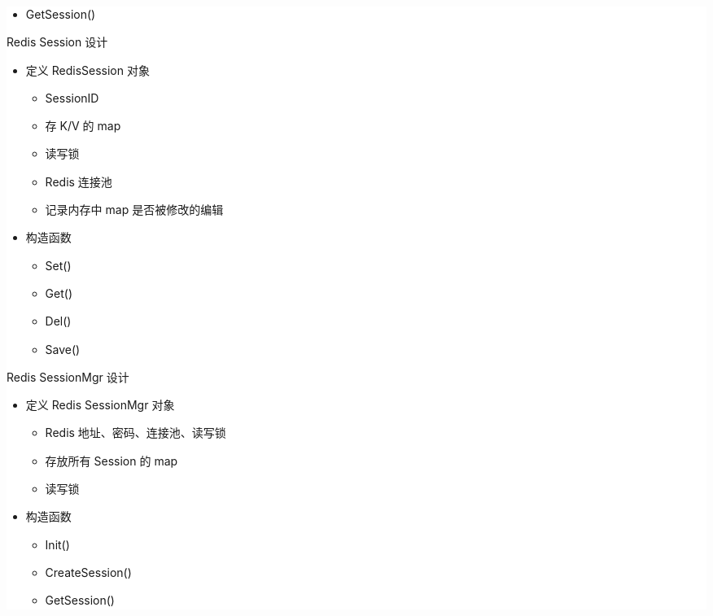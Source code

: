  - GetSession()

Redis Session 设计

- 定义 RedisSession 对象

  - SessionID

  - 存 K/V 的 map

  - 读写锁

  - Redis 连接池

  - 记录内存中 map 是否被修改的编辑

- 构造函数

  - Set()

  - Get()

  - Del()

  - Save()

Redis SessionMgr 设计

- 定义 Redis SessionMgr 对象

  - Redis 地址、密码、连接池、读写锁

  - 存放所有 Session 的 map

  - 读写锁

- 构造函数

  - Init()

  - CreateSession()

  - GetSession()
